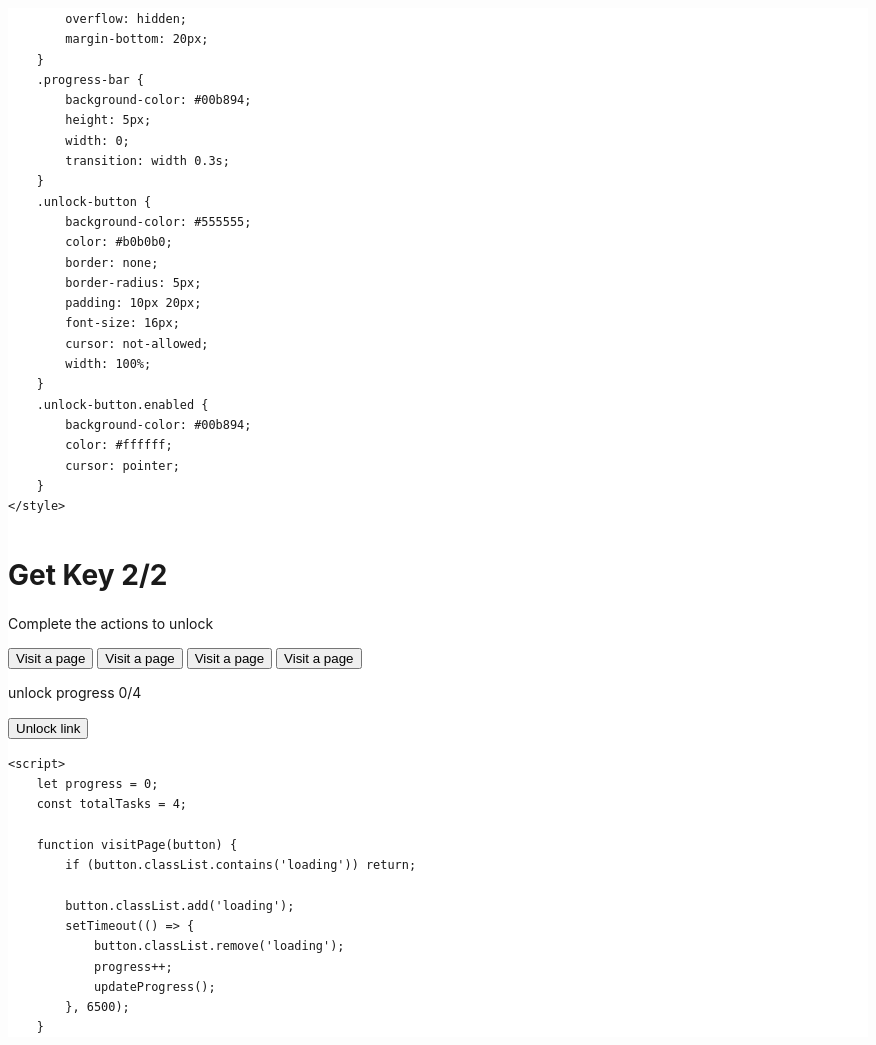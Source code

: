             overflow: hidden;
            margin-bottom: 20px;
        }
        .progress-bar {
            background-color: #00b894;
            height: 5px;
            width: 0;
            transition: width 0.3s;
        }
        .unlock-button {
            background-color: #555555;
            color: #b0b0b0;
            border: none;
            border-radius: 5px;
            padding: 10px 20px;
            font-size: 16px;
            cursor: not-allowed;
            width: 100%;
        }
        .unlock-button.enabled {
            background-color: #00b894;
            color: #ffffff;
            cursor: pointer;
        }
    </style>
</head>
<body>
    <div class="container">
        <h1>Get Key 2/2</h1>
        <p>Complete the actions to unlock</p>
        <button class="button" onclick="visitPage(this)"><i class="fas fa-link"></i> Visit a page</button>
        <button class="button" onclick="visitPage(this)"><i class="fas fa-link"></i> Visit a page</button>
        <button class="button" onclick="visitPage(this)"><i class="fas fa-link"></i> Visit a page</button>
        <button class="button" onclick="visitPage(this)"><i class="fas fa-link"></i> Visit a page</button>
        <div class="progress">
            <div class="progress-bar" id="progress-bar"></div>
        </div>
        <p id="progress-text">unlock progress 0/4</p>
        <button class="unlock-button" id="unlock-button" onclick="unlockLink()">Unlock link</button>
    </div>

    <script>
        let progress = 0;
        const totalTasks = 4;

        function visitPage(button) {
            if (button.classList.contains('loading')) return;

            button.classList.add('loading');
            setTimeout(() => {
                button.classList.remove('loading');
                progress++;
                updateProgress();
            }, 6500);
        }
